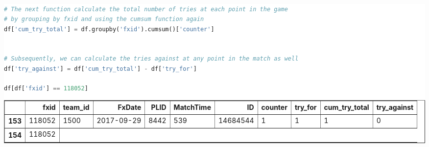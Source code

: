 </table>
</div>




```python
# The next function calculate the total number of tries at each point in the game
# by grouping by fxid and using the cumsum function again
df['cum_try_total'] = df.groupby('fxid').cumsum()['counter']


# Subsequently, we can calculate the tries against at any point in the match as well
df['try_against'] = df['cum_try_total'] - df['try_for']

df[df['fxid'] == 118052]
```




<div>
<style scoped>
    .dataframe tbody tr th:only-of-type {
        vertical-align: middle;
    }

    .dataframe tbody tr th {
        vertical-align: top;
    }

    .dataframe thead th {
        text-align: right;
    }
</style>
<table border="1" class="dataframe">
  <thead>
    <tr style="text-align: right;">
      <th></th>
      <th>fxid</th>
      <th>team_id</th>
      <th>FxDate</th>
      <th>PLID</th>
      <th>MatchTime</th>
      <th>ID</th>
      <th>counter</th>
      <th>try_for</th>
      <th>cum_try_total</th>
      <th>try_against</th>
    </tr>
  </thead>
  <tbody>
    <tr>
      <th>153</th>
      <td>118052</td>
      <td>1500</td>
      <td>2017-09-29</td>
      <td>8442</td>
      <td>539</td>
      <td>14684544</td>
      <td>1</td>
      <td>1</td>
      <td>1</td>
      <td>0</td>
    </tr>
    <tr>
      <th>154</th>
      <td>118052</td>